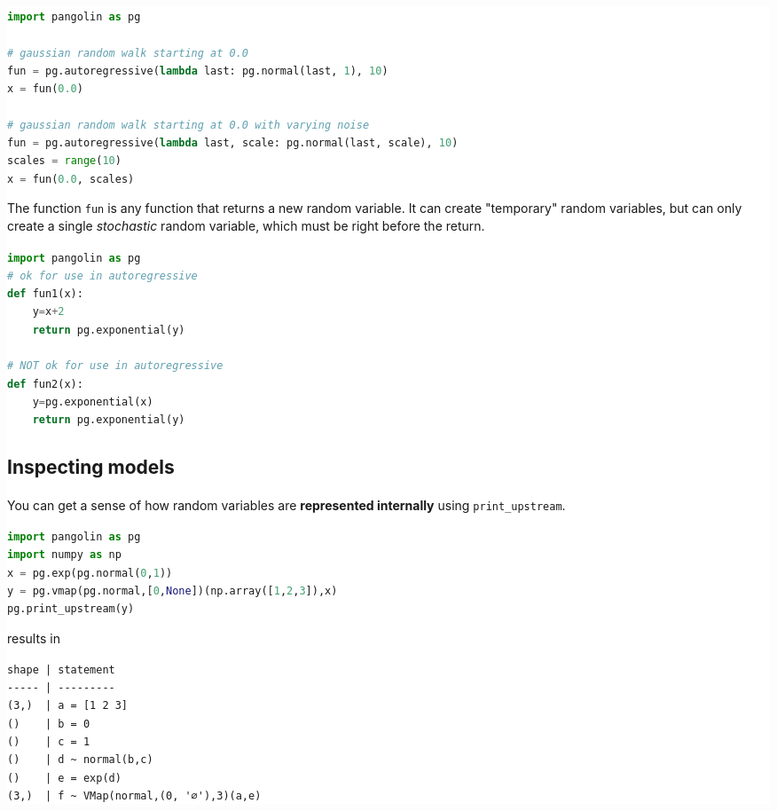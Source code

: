 ```python
import pangolin as pg

# gaussian random walk starting at 0.0
fun = pg.autoregressive(lambda last: pg.normal(last, 1), 10)
x = fun(0.0) 

# gaussian random walk starting at 0.0 with varying noise
fun = pg.autoregressive(lambda last, scale: pg.normal(last, scale), 10)
scales = range(10)
x = fun(0.0, scales) 
```

The function `fun` is any function that returns a new random variable. It can create "temporary" random variables, but can only create a single *stochastic* random variable, which must be right before the return.

```python
import pangolin as pg
# ok for use in autoregressive
def fun1(x):
    y=x+2
    return pg.exponential(y)

# NOT ok for use in autoregressive
def fun2(x):
    y=pg.exponential(x)
    return pg.exponential(y)
```

## Inspecting models

You can get a sense of how random variables are **represented internally** using `print_upstream`.

```python
import pangolin as pg
import numpy as np
x = pg.exp(pg.normal(0,1))
y = pg.vmap(pg.normal,[0,None])(np.array([1,2,3]),x)
pg.print_upstream(y)
```

results in

```text
shape | statement
----- | ---------
(3,)  | a = [1 2 3]
()    | b = 0
()    | c = 1
()    | d ~ normal(b,c)
()    | e = exp(d)
(3,)  | f ~ VMap(normal,(0, '∅'),3)(a,e)
```
